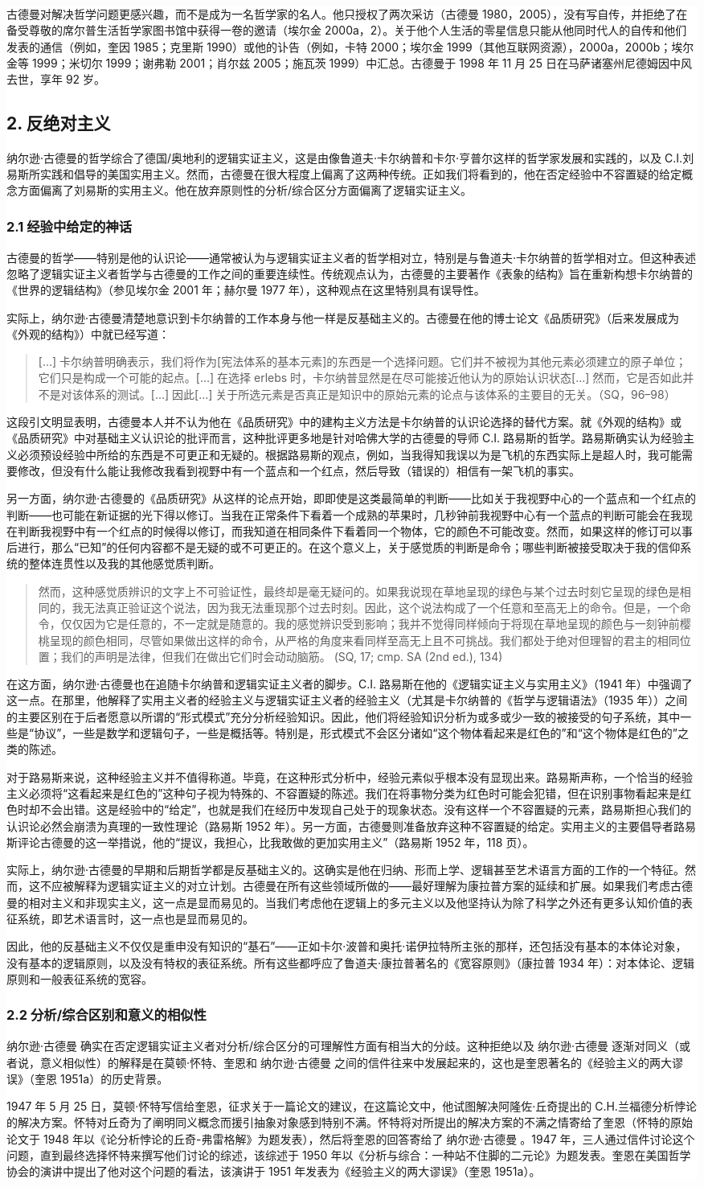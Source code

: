 古德曼对解决哲学问题更感兴趣，而不是成为一名哲学家的名人。他只授权了两次采访（古德曼 1980，2005），没有写自传，并拒绝了在备受尊敬的席尔普生活哲学家图书馆中获得一卷的邀请（埃尔金 2000a，2）。关于他个人生活的零星信息只能从他同时代人的自传和他们发表的通信（例如，奎因 1985；克里斯 1990）或他的讣告（例如，卡特 2000；埃尔金 1999（其他互联网资源），2000a，2000b；埃尔金等 1999；米切尔 1999；谢弗勒 2001；肖尔兹 2005；施瓦茨 1999）中汇总。古德曼于 1998 年 11 月 25 日在马萨诸塞州尼德姆因中风去世，享年 92 岁。

## 2. 反绝对主义

纳尔逊·古德曼的哲学综合了德国/奥地利的逻辑实证主义，这是由像鲁道夫·卡尔纳普和卡尔·亨普尔这样的哲学家发展和实践的，以及 C.I.刘易斯所实践和倡导的美国实用主义。然而，古德曼在很大程度上偏离了这两种传统。正如我们将看到的，他在否定经验中不容置疑的给定概念方面偏离了刘易斯的实用主义。他在放弃原则性的分析/综合区分方面偏离了逻辑实证主义。

### 2.1 经验中给定的神话

古德曼的哲学——特别是他的认识论——通常被认为与逻辑实证主义者的哲学相对立，特别是与鲁道夫·卡尔纳普的哲学相对立。但这种表述忽略了逻辑实证主义者哲学与古德曼的工作之间的重要连续性。传统观点认为，古德曼的主要著作《表象的结构》旨在重新构想卡尔纳普的《世界的逻辑结构》（参见埃尔金 2001 年；赫尔曼 1977 年），这种观点在这里特别具有误导性。

实际上，纳尔逊·古德曼清楚地意识到卡尔纳普的工作本身与他一样是反基础主义的。古德曼在他的博士论文《品质研究》（后来发展成为《外观的结构》）中就已经写道：

> \[…] 卡尔纳普明确表示，我们将作为\[宪法体系的基本元素]的东西是一个选择问题。它们并不被视为其他元素必须建立的原子单位；它们只是构成一个可能的起点。\[…] 在选择 erlebs 时，卡尔纳普显然是在尽可能接近他认为的原始认识状态\[…] 然而，它是否如此并不是对该体系的测试。\[…] 因此\[…] 关于所选元素是否真正是知识中的原始元素的论点与该体系的主要目的无关。（SQ，96–98）

这段引文明显表明，古德曼本人并不认为他在《品质研究》中的建构主义方法是卡尔纳普的认识论选择的替代方案。就《外观的结构》或《品质研究》中对基础主义认识论的批评而言，这种批评更多地是针对哈佛大学的古德曼的导师 C.I. 路易斯的哲学。路易斯确实认为经验主义必须预设经验中所给的东西是不可更正和无疑的。根据路易斯的观点，例如，当我得知我误以为是飞机的东西实际上是超人时，我可能需要修改，但没有什么能让我修改我看到视野中有一个蓝点和一个红点，然后导致（错误的）相信有一架飞机的事实。

另一方面，纳尔逊·古德曼的《品质研究》从这样的论点开始，即即使是这类最简单的判断——比如关于我视野中心的一个蓝点和一个红点的判断——也可能在新证据的光下得以修订。当我在正常条件下看着一个成熟的苹果时，几秒钟前我视野中心有一个蓝点的判断可能会在我现在判断我视野中有一个红点的时候得以修订，而我知道在相同条件下看着同一个物体，它的颜色不可能改变。然而，如果这样的修订可以事后进行，那么“已知”的任何内容都不是无疑的或不可更正的。在这个意义上，关于感觉质的判断是命令；哪些判断被接受取决于我的信仰系统的整体连贯性以及我的其他感觉质判断。

> 然而，这种感觉质辨识的文字上不可验证性，最终却是毫无疑问的。如果我说现在草地呈现的绿色与某个过去时刻它呈现的绿色是相同的，我无法真正验证这个说法，因为我无法重现那个过去时刻。因此，这个说法构成了一个任意和至高无上的命令。但是，一个命令，仅仅因为它是任意的，不一定就是随意的。我的感觉辨识受到影响；我并不觉得同样倾向于将现在草地呈现的颜色与一刻钟前樱桃呈现的颜色相同，尽管如果做出这样的命令，从严格的角度来看同样至高无上且不可挑战。我们都处于绝对但理智的君主的相同位置；我们的声明是法律，但我们在做出它们时会动动脑筋。 (SQ, 17; cmp. SA (2nd ed.), 134)

在这方面，纳尔逊·古德曼也在追随卡尔纳普和逻辑实证主义者的脚步。C.I. 路易斯在他的《逻辑实证主义与实用主义》（1941 年）中强调了这一点。在那里，他解释了实用主义者的经验主义与逻辑实证主义者的经验主义（尤其是卡尔纳普的《哲学与逻辑语法》（1935 年））之间的主要区别在于后者愿意以所谓的“形式模式”充分分析经验知识。因此，他们将经验知识分析为或多或少一致的被接受的句子系统，其中一些是“协议”，一些是数学和逻辑句子，一些是概括等。特别是，形式模式不会区分诸如“这个物体看起来是红色的”和“这个物体是红色的”之类的陈述。

对于路易斯来说，这种经验主义并不值得称道。毕竟，在这种形式分析中，经验元素似乎根本没有显现出来。路易斯声称，一个恰当的经验主义必须将“这看起来是红色的”这种句子视为特殊的、不容置疑的陈述。我们在将事物分类为红色时可能会犯错，但在识别事物看起来是红色时却不会出错。这是经验中的“给定”，也就是我们在经历中发现自己处于的现象状态。没有这样一个不容置疑的元素，路易斯担心我们的认识论必然会崩溃为真理的一致性理论（路易斯 1952 年）。另一方面，古德曼则准备放弃这种不容置疑的给定。实用主义的主要倡导者路易斯评论古德曼的这一举措说，他的“提议，我担心，比我敢做的更加实用主义”（路易斯 1952 年，118 页）。

实际上，纳尔逊·古德曼的早期和后期哲学都是反基础主义的。这确实是他在归纳、形而上学、逻辑甚至艺术语言方面的工作的一个特征。然而，这不应被解释为逻辑实证主义的对立计划。古德曼在所有这些领域所做的——最好理解为康拉普方案的延续和扩展。如果我们考虑古德曼的相对主义和非现实主义，这一点是显而易见的。当我们考虑他在逻辑上的多元主义以及他坚持认为除了科学之外还有更多认知价值的表征系统，即艺术语言时，这一点也是显而易见的。

因此，他的反基础主义不仅仅是重申没有知识的“基石”——正如卡尔·波普和奥托·诺伊拉特所主张的那样，还包括没有基本的本体论对象，没有基本的逻辑原则，以及没有特权的表征系统。所有这些都呼应了鲁道夫·康拉普著名的《宽容原则》（康拉普 1934 年）：对本体论、逻辑原则和一般表征系统的宽容。

### 2.2 分析/综合区别和意义的相似性

纳尔逊·古德曼 确实在否定逻辑实证主义者对分析/综合区分的可理解性方面有相当大的分歧。这种拒绝以及 纳尔逊·古德曼 逐渐对同义（或者说，意义相似性）的解释是在莫顿·怀特、奎恩和 纳尔逊·古德曼 之间的信件往来中发展起来的，这也是奎恩著名的《经验主义的两大谬误》（奎恩 1951a）的历史背景。

1947 年 5 月 25 日，莫顿·怀特写信给奎恩，征求关于一篇论文的建议，在这篇论文中，他试图解决阿隆佐·丘奇提出的 C.H.兰福德分析悖论的解决方案。怀特对丘奇为了阐明同义概念而援引抽象对象感到特别不满。怀特将对所提出的解决方案的不满之情寄给了奎恩（怀特的原始论文于 1948 年以《论分析悖论的丘奇-弗雷格解》为题发表），然后将奎恩的回答寄给了 纳尔逊·古德曼 。1947 年，三人通过信件讨论这个问题，直到最终选择怀特来撰写他们讨论的综述，该综述于 1950 年以《分析与综合：一种站不住脚的二元论》为题发表。奎恩在美国哲学协会的演讲中提出了他对这个问题的看法，该演讲于 1951 年发表为《经验主义的两大谬误》（奎恩 1951a）。

